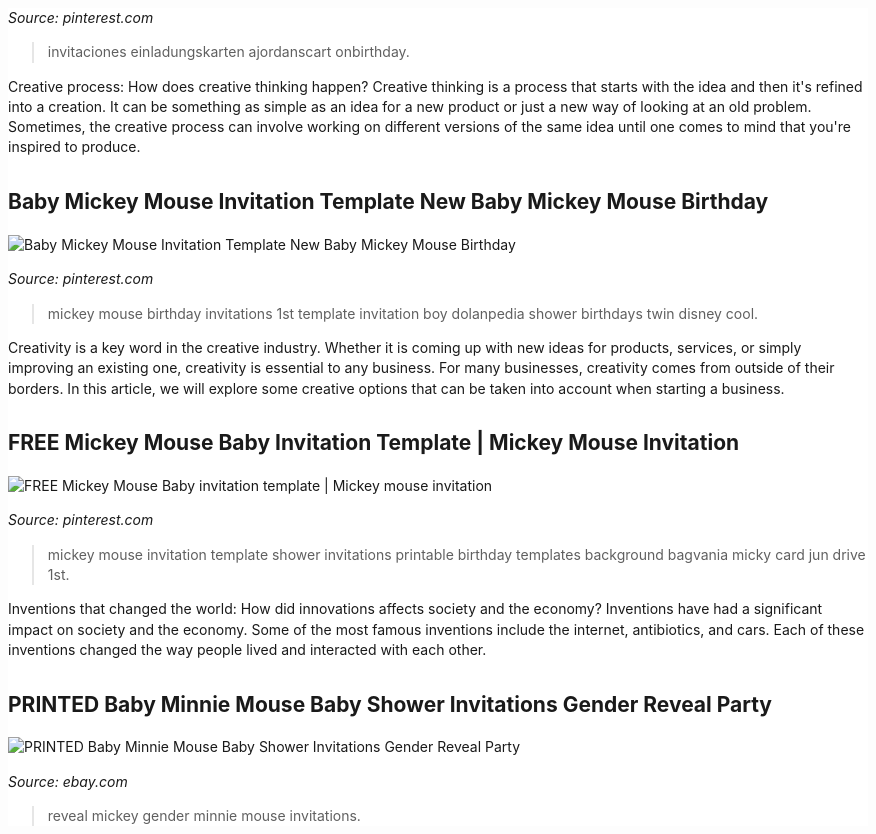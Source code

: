 _Source: pinterest.com_

>invitaciones einladungskarten ajordanscart onbirthday. 

	

Creative process: How does creative thinking happen?
Creative thinking is a process that starts with the idea and then it's refined into a creation. It can be something as simple as an idea for a new product or just a new way of looking at an old problem. Sometimes, the creative process can involve working on different versions of the same idea until one comes to mind that you're inspired to produce.

    
## Baby Mickey Mouse Invitation Template New Baby Mickey Mouse Birthday

<img loading=lazy src="https://i.pinimg.com/originals/1e/4f/5c/1e4f5cdcf57578d9c35f55845e3f744c.jpg" onerror="this.onerror=null;this.src='https://tse3.mm.bing.net/th?id=OIP.7TppSMm3nHGYX6fya7MikwHaFS&amp;pid=15.1';" alt="Baby Mickey Mouse Invitation Template New Baby Mickey Mouse Birthday">

_Source: pinterest.com_

>mickey mouse birthday invitations 1st template invitation boy dolanpedia shower birthdays twin disney cool. 

	

Creativity is a key word in the creative industry. Whether it is coming up with new ideas for products, services, or simply improving an existing one, creativity is essential to any business. For many businesses, creativity comes from outside of their borders. In this article, we will explore some creative options that can be taken into account when starting a business.

    
## FREE Mickey Mouse Baby Invitation Template | Mickey Mouse Invitation

<img loading=lazy src="https://i.pinimg.com/originals/73/a9/af/73a9af98b2719e595399447a65b16997.jpg" onerror="this.onerror=null;this.src='https://tse4.mm.bing.net/th?id=OIP.QOSvkNeiJrvunpkkwNvrjQHaKX&amp;pid=15.1';" alt="FREE Mickey Mouse Baby invitation template | Mickey mouse invitation">

_Source: pinterest.com_

>mickey mouse invitation template shower invitations printable birthday templates background bagvania micky card jun drive 1st. 

	

Inventions that changed the world: How did innovations affects society and the economy?
Inventions have had a significant impact on society and the economy. Some of the most famous inventions include the internet, antibiotics, and cars. Each of these inventions changed the way people lived and interacted with each other.

    
## PRINTED Baby Minnie Mouse Baby Shower Invitations Gender Reveal Party

<img loading=lazy src="http://i.ebayimg.com/images/i/262512534807-0-1/s-l1000.jpg" onerror="this.onerror=null;this.src='https://tse2.mm.bing.net/th?id=OIP.7NwNWYINO_EIYK8hhPTIuQHaE7&amp;pid=15.1';" alt="PRINTED Baby Minnie Mouse Baby Shower Invitations Gender Reveal Party">

_Source: ebay.com_

>reveal mickey gender minnie mouse invitations. 
